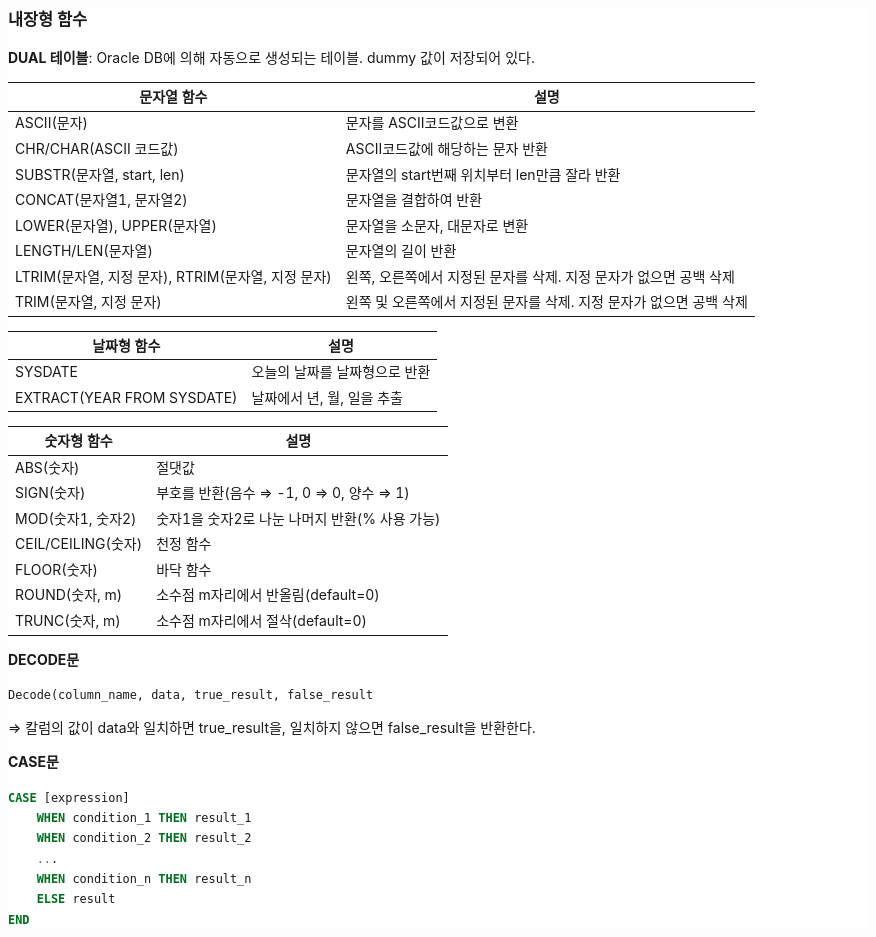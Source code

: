 ### 내장형 함수

**DUAL 테이블**: Oracle DB에 의해 자동으로 생성되는 테이블. dummy 값이 저장되어 있다.

| 문자열 함수 | 설명 |
| --- | --- |
| ASCII(문자) | 문자를 ASCII코드값으로 변환 |
| CHR/CHAR(ASCII 코드값) | ASCII코드값에 해당하는 문자 반환 |
| SUBSTR(문자열, start, len) | 문자열의 start번째 위치부터 len만큼 잘라 반환 |
| CONCAT(문자열1, 문자열2) | 문자열을 결합하여 반환 |
| LOWER(문자열), UPPER(문자열) | 문자열을 소문자, 대문자로 변환 |
| LENGTH/LEN(문자열) | 문자열의 길이 반환 |
| LTRIM(문자열, 지정 문자), RTRIM(문자열, 지정 문자) | 왼쪽, 오른쪽에서 지정된 문자를 삭제. 지정 문자가 없으면 공백 삭제 |
| TRIM(문자열, 지정 문자) | 왼쪽 및 오른쪽에서 지정된 문자를 삭제. 지정 문자가 없으면 공백 삭제 |

| 날짜형 함수 | 설명 |
| --- | --- |
| SYSDATE | 오늘의 날짜를 날짜형으로 반환 |
| EXTRACT(YEAR FROM SYSDATE) | 날짜에서 년, 월, 일을 추출 |

| 숫자형 함수 | 설명 |
| --- | --- |
| ABS(숫자) | 절댓값 |
| SIGN(숫자) | 부호를 반환(음수 ⇒ -1, 0 ⇒ 0, 양수 ⇒ 1) |
| MOD(숫자1, 숫자2) | 숫자1을 숫자2로 나눈 나머지 반환(% 사용 가능) |
| CEIL/CEILING(숫자) | 천정 함수 |
| FLOOR(숫자) | 바닥 함수 |
| ROUND(숫자, m) | 소수점 m자리에서 반올림(default=0) |
| TRUNC(숫자, m) | 소수점 m자리에서 절삭(default=0) |

**DECODE문**

`Decode(column_name, data, true_result, false_result` 

⇒ 칼럼의 값이 data와 일치하면 true_result을, 일치하지 않으면 false_result을 반환한다.

**CASE문**

```sql
CASE [expression]
	WHEN condition_1 THEN result_1
	WHEN condition_2 THEN result_2
	...
	WHEN condition_n THEN result_n
	ELSE result
END
```
